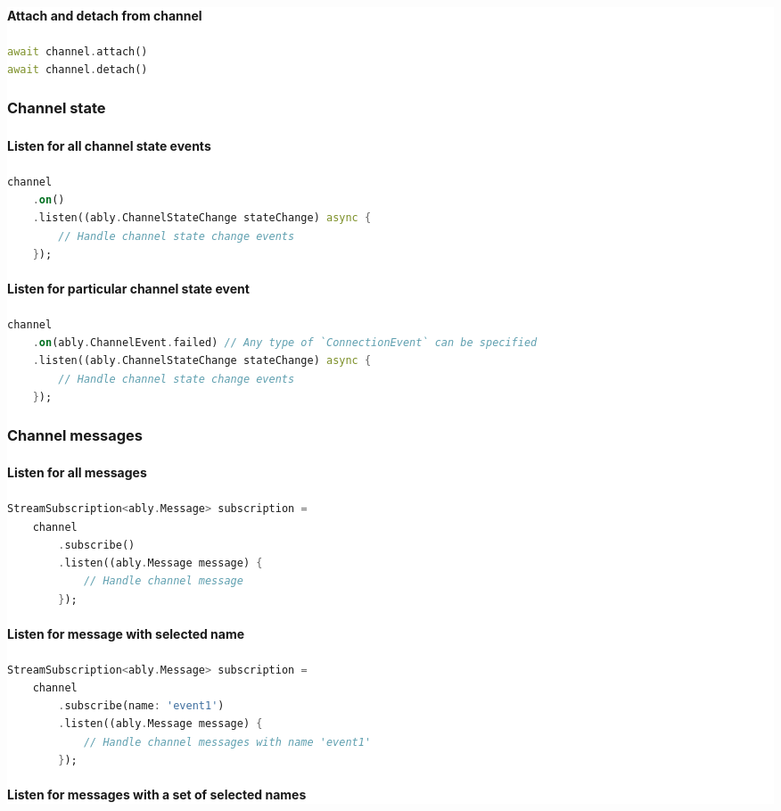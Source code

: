 #### Attach and detach from channel

```dart
await channel.attach()
await channel.detach()
```

### Channel state

#### Listen for all channel state events

```dart
channel
    .on()
    .listen((ably.ChannelStateChange stateChange) async {
        // Handle channel state change events
    });
```

#### Listen for particular channel state event

```dart
channel
    .on(ably.ChannelEvent.failed) // Any type of `ConnectionEvent` can be specified
    .listen((ably.ChannelStateChange stateChange) async {
        // Handle channel state change events
    });
```

### Channel messages

#### Listen for all messages

```dart
StreamSubscription<ably.Message> subscription = 
    channel
        .subscribe()
        .listen((ably.Message message) {
            // Handle channel message
        });
```

#### Listen for message with selected name

```dart
StreamSubscription<ably.Message> subscription = 
    channel
        .subscribe(name: 'event1')
        .listen((ably.Message message) {
            // Handle channel messages with name 'event1'
        });
```

#### Listen for messages with a set of selected names
